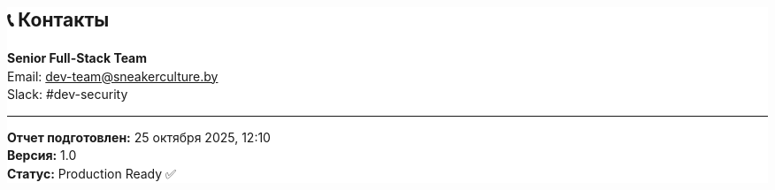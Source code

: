 
## 📞 Контакты

**Senior Full-Stack Team**  
Email: dev-team@sneakerculture.by  
Slack: #dev-security

---

**Отчет подготовлен:** 25 октября 2025, 12:10  
**Версия:** 1.0  
**Статус:** Production Ready ✅
